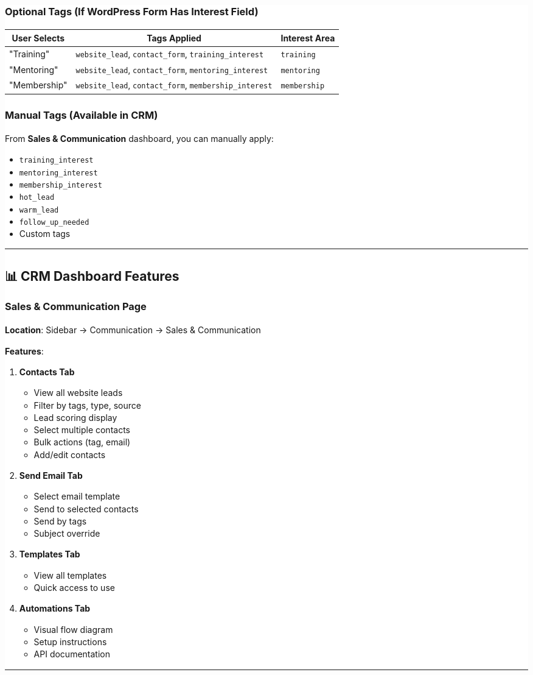 ### Optional Tags (If WordPress Form Has Interest Field)

| User Selects | Tags Applied | Interest Area |
|--------------|--------------|---------------|
| "Training" | `website_lead`, `contact_form`, `training_interest` | `training` |
| "Mentoring" | `website_lead`, `contact_form`, `mentoring_interest` | `mentoring` |
| "Membership" | `website_lead`, `contact_form`, `membership_interest` | `membership` |

### Manual Tags (Available in CRM)

From **Sales & Communication** dashboard, you can manually apply:
- `training_interest`
- `mentoring_interest`
- `membership_interest`
- `hot_lead`
- `warm_lead`
- `follow_up_needed`
- Custom tags

---

## 📊 CRM Dashboard Features

### Sales & Communication Page

**Location**: Sidebar → Communication → Sales & Communication

**Features**:
1. **Contacts Tab**
   - View all website leads
   - Filter by tags, type, source
   - Lead scoring display
   - Select multiple contacts
   - Bulk actions (tag, email)
   - Add/edit contacts

2. **Send Email Tab**
   - Select email template
   - Send to selected contacts
   - Send by tags
   - Subject override

3. **Templates Tab**
   - View all templates
   - Quick access to use

4. **Automations Tab**
   - Visual flow diagram
   - Setup instructions
   - API documentation

---